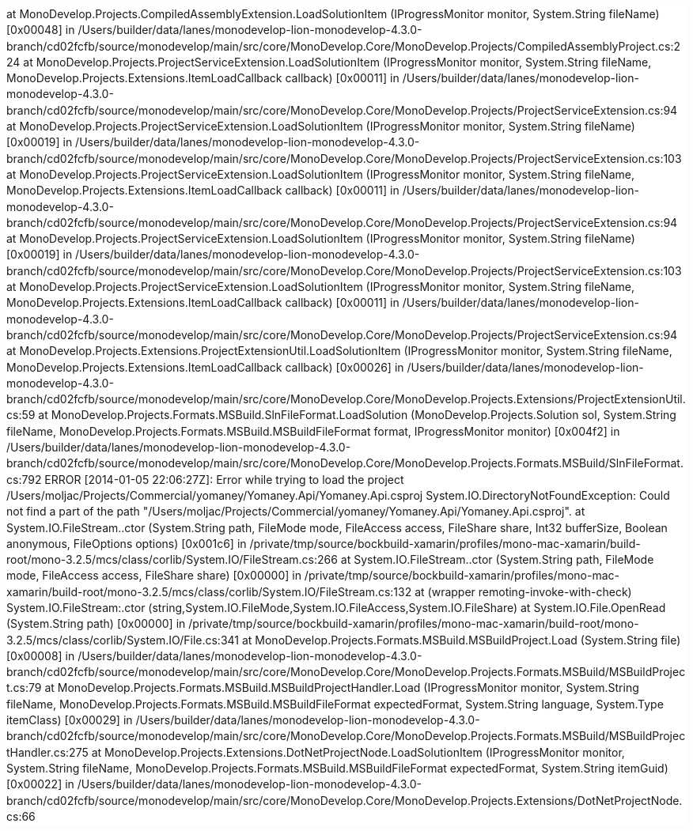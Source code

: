   at MonoDevelop.Projects.CompiledAssemblyExtension.LoadSolutionItem (IProgressMonitor monitor, System.String fileName) [0x00048] in /Users/builder/data/lanes/monodevelop-lion-monodevelop-4.3.0-branch/cd02fcfb/source/monodevelop/main/src/core/MonoDevelop.Core/MonoDevelop.Projects/CompiledAssemblyProject.cs:224 
  at MonoDevelop.Projects.ProjectServiceExtension.LoadSolutionItem (IProgressMonitor monitor, System.String fileName, MonoDevelop.Projects.Extensions.ItemLoadCallback callback) [0x00011] in /Users/builder/data/lanes/monodevelop-lion-monodevelop-4.3.0-branch/cd02fcfb/source/monodevelop/main/src/core/MonoDevelop.Core/MonoDevelop.Projects/ProjectServiceExtension.cs:94 
  at MonoDevelop.Projects.ProjectServiceExtension.LoadSolutionItem (IProgressMonitor monitor, System.String fileName) [0x00019] in /Users/builder/data/lanes/monodevelop-lion-monodevelop-4.3.0-branch/cd02fcfb/source/monodevelop/main/src/core/MonoDevelop.Core/MonoDevelop.Projects/ProjectServiceExtension.cs:103 
  at MonoDevelop.Projects.ProjectServiceExtension.LoadSolutionItem (IProgressMonitor monitor, System.String fileName, MonoDevelop.Projects.Extensions.ItemLoadCallback callback) [0x00011] in /Users/builder/data/lanes/monodevelop-lion-monodevelop-4.3.0-branch/cd02fcfb/source/monodevelop/main/src/core/MonoDevelop.Core/MonoDevelop.Projects/ProjectServiceExtension.cs:94 
  at MonoDevelop.Projects.ProjectServiceExtension.LoadSolutionItem (IProgressMonitor monitor, System.String fileName) [0x00019] in /Users/builder/data/lanes/monodevelop-lion-monodevelop-4.3.0-branch/cd02fcfb/source/monodevelop/main/src/core/MonoDevelop.Core/MonoDevelop.Projects/ProjectServiceExtension.cs:103 
  at MonoDevelop.Projects.ProjectServiceExtension.LoadSolutionItem (IProgressMonitor monitor, System.String fileName, MonoDevelop.Projects.Extensions.ItemLoadCallback callback) [0x00011] in /Users/builder/data/lanes/monodevelop-lion-monodevelop-4.3.0-branch/cd02fcfb/source/monodevelop/main/src/core/MonoDevelop.Core/MonoDevelop.Projects/ProjectServiceExtension.cs:94 
  at MonoDevelop.Projects.Extensions.ProjectExtensionUtil.LoadSolutionItem (IProgressMonitor monitor, System.String fileName, MonoDevelop.Projects.Extensions.ItemLoadCallback callback) [0x00026] in /Users/builder/data/lanes/monodevelop-lion-monodevelop-4.3.0-branch/cd02fcfb/source/monodevelop/main/src/core/MonoDevelop.Core/MonoDevelop.Projects.Extensions/ProjectExtensionUtil.cs:59 
  at MonoDevelop.Projects.Formats.MSBuild.SlnFileFormat.LoadSolution (MonoDevelop.Projects.Solution sol, System.String fileName, MonoDevelop.Projects.Formats.MSBuild.MSBuildFileFormat format, IProgressMonitor monitor) [0x004f2] in /Users/builder/data/lanes/monodevelop-lion-monodevelop-4.3.0-branch/cd02fcfb/source/monodevelop/main/src/core/MonoDevelop.Core/MonoDevelop.Projects.Formats.MSBuild/SlnFileFormat.cs:792 
ERROR [2014-01-05 22:06:27Z]: Error while trying to load the project /Users/moljac/Projects/Commercial/yomaney/Yomaney.Api/Yomaney.Api.csproj
System.IO.DirectoryNotFoundException: Could not find a part of the path "/Users/moljac/Projects/Commercial/yomaney/Yomaney.Api/Yomaney.Api.csproj".
  at System.IO.FileStream..ctor (System.String path, FileMode mode, FileAccess access, FileShare share, Int32 bufferSize, Boolean anonymous, FileOptions options) [0x001c6] in /private/tmp/source/bockbuild-xamarin/profiles/mono-mac-xamarin/build-root/mono-3.2.5/mcs/class/corlib/System.IO/FileStream.cs:266 
  at System.IO.FileStream..ctor (System.String path, FileMode mode, FileAccess access, FileShare share) [0x00000] in /private/tmp/source/bockbuild-xamarin/profiles/mono-mac-xamarin/build-root/mono-3.2.5/mcs/class/corlib/System.IO/FileStream.cs:132 
  at (wrapper remoting-invoke-with-check) System.IO.FileStream:.ctor (string,System.IO.FileMode,System.IO.FileAccess,System.IO.FileShare)
  at System.IO.File.OpenRead (System.String path) [0x00000] in /private/tmp/source/bockbuild-xamarin/profiles/mono-mac-xamarin/build-root/mono-3.2.5/mcs/class/corlib/System.IO/File.cs:341 
  at MonoDevelop.Projects.Formats.MSBuild.MSBuildProject.Load (System.String file) [0x00008] in /Users/builder/data/lanes/monodevelop-lion-monodevelop-4.3.0-branch/cd02fcfb/source/monodevelop/main/src/core/MonoDevelop.Core/MonoDevelop.Projects.Formats.MSBuild/MSBuildProject.cs:79 
  at MonoDevelop.Projects.Formats.MSBuild.MSBuildProjectHandler.Load (IProgressMonitor monitor, System.String fileName, MonoDevelop.Projects.Formats.MSBuild.MSBuildFileFormat expectedFormat, System.String language, System.Type itemClass) [0x00029] in /Users/builder/data/lanes/monodevelop-lion-monodevelop-4.3.0-branch/cd02fcfb/source/monodevelop/main/src/core/MonoDevelop.Core/MonoDevelop.Projects.Formats.MSBuild/MSBuildProjectHandler.cs:275 
  at MonoDevelop.Projects.Extensions.DotNetProjectNode.LoadSolutionItem (IProgressMonitor monitor, System.String fileName, MonoDevelop.Projects.Formats.MSBuild.MSBuildFileFormat expectedFormat, System.String itemGuid) [0x00022] in /Users/builder/data/lanes/monodevelop-lion-monodevelop-4.3.0-branch/cd02fcfb/source/monodevelop/main/src/core/MonoDevelop.Core/MonoDevelop.Projects.Extensions/DotNetProjectNode.cs:66 